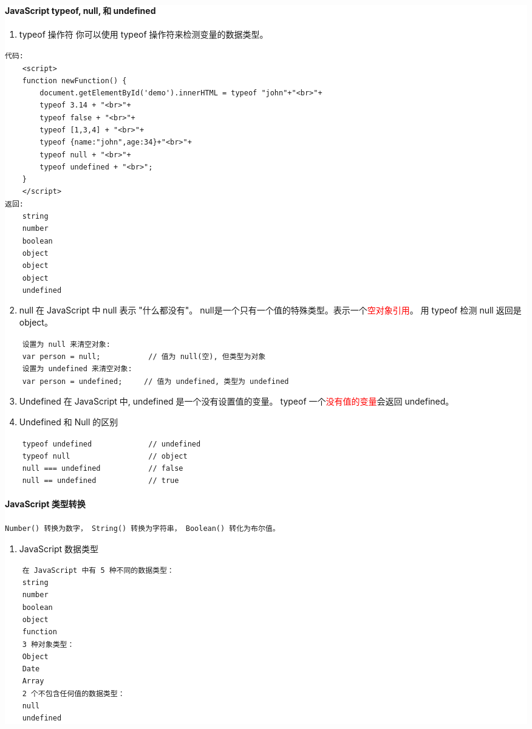 #### JavaScript typeof, null, 和 undefined
1. typeof 操作符
    你可以使用 typeof 操作符来检测变量的数据类型。
```
代码:
    <script>
    function newFunction() {
        document.getElementById('demo').innerHTML = typeof "john"+"<br>"+
        typeof 3.14 + "<br>"+
        typeof false + "<br>"+
        typeof [1,3,4] + "<br>"+
        typeof {name:"john",age:34}+"<br>"+
        typeof null + "<br>"+
        typeof undefined + "<br>";
    }
    </script>
返回:
    string
    number
    boolean
    object
    object
    object
    undefined
```

2. null
    在 JavaScript 中 null 表示 "什么都没有"。
    null是一个只有一个值的特殊类型。表示一个<font color='red'>空对象引用</font>。
    用 typeof 检测 null 返回是object。
```
    设置为 null 来清空对象:
    var person = null;           // 值为 null(空), 但类型为对象
    设置为 undefined 来清空对象:
    var person = undefined;     // 值为 undefined, 类型为 undefined
```

3. Undefined
    在 JavaScript 中, undefined 是一个没有设置值的变量。
    typeof 一个<font color='red'>没有值的变量</font>会返回 undefined。

4. Undefined 和 Null 的区别
```
    typeof undefined             // undefined
    typeof null                  // object
    null === undefined           // false
    null == undefined            // true
```

#### JavaScript 类型转换
    Number() 转换为数字， String() 转换为字符串， Boolean() 转化为布尔值。
1. JavaScript 数据类型
```
    在 JavaScript 中有 5 种不同的数据类型：
    string
    number
    boolean
    object
    function
    3 种对象类型：
    Object
    Date
    Array
    2 个不包含任何值的数据类型：
    null
    undefined
```